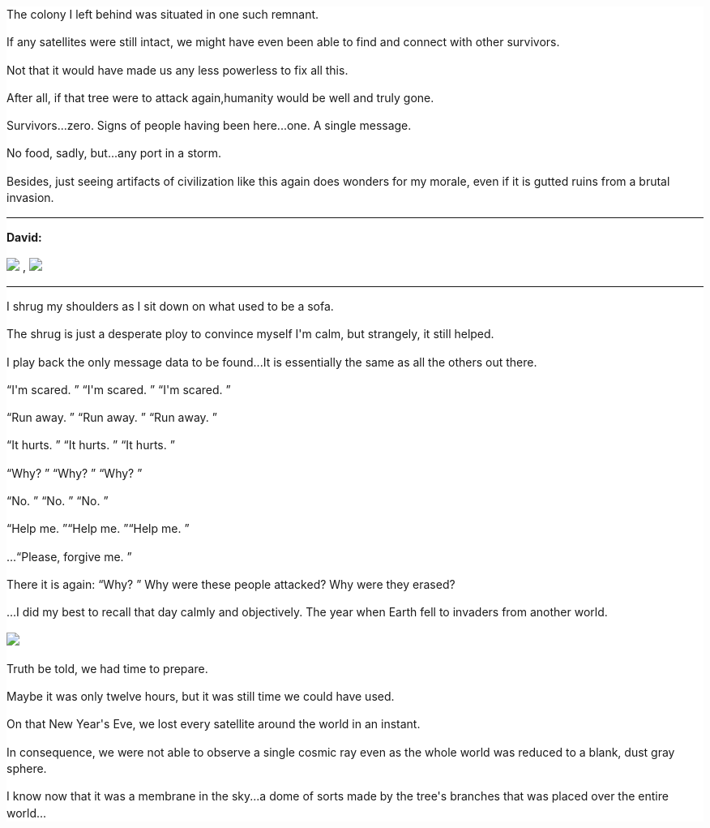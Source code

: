 The colony I left behind was situated in one such remnant.   
  
If any satellites were still intact, we might have even been able to find and connect with other survivors.   
  
Not that it would have made us any less powerless to fix all this.   
  
After all, if that tree were to attack again,humanity would be well and truly gone.   
  
Survivors...zero. Signs of people having been here...one. A single message.   
  
No food, sadly, but...any port in a storm.   
  
Besides, just seeing artifacts of civilization like this again does wonders for my morale, even if it is gutted ruins from a brutal invasion.   
  
---  
  
**David:**   
  
![](https://i.imgur.com/9QdxWyo.png) , ![](https://i.imgur.com/9QdxWyo.png)   
  
---  
  
I shrug my shoulders as I sit down on what used to be a sofa.  
   
The shrug is just a desperate ploy to convince myself I'm calm, but strangely, it still helped.  
  
I play back the only message data to be found...It is essentially the same as all the others out there.   
  
“I'm scared. ” “I'm scared. ” “I'm scared. ”  
  
“Run away. ” “Run away. ” “Run away. ”  
  
“It hurts. ” “It hurts. ” “It hurts. ”  
  
“Why? ” “Why? ” “Why? ”  
  
“No. ” “No. ” “No. ”  
  
“Help me. ”“Help me. ”“Help me. ”  
  
...“Please, forgive me. ”  
  
There it is again: “Why? ” Why were these people attacked? Why were they erased?   
  
...I did my best to recall that day calmly and objectively. The year when Earth fell to invaders from another world.   
  
![](https://i.imgur.com/f6a3ieT.png)  
  
Truth be told, we had time to prepare.   
  
Maybe it was only twelve hours, but it was still time we could have used.   
  
On that New Year's Eve, we lost every satellite around the world in an instant.   
  
In consequence, we were not able to observe a single cosmic ray even as the whole world was reduced to a blank, dust gray sphere.   
  
I know now that it was a membrane in the sky...a dome of sorts made by the tree's branches that was placed over the entire world...  
  